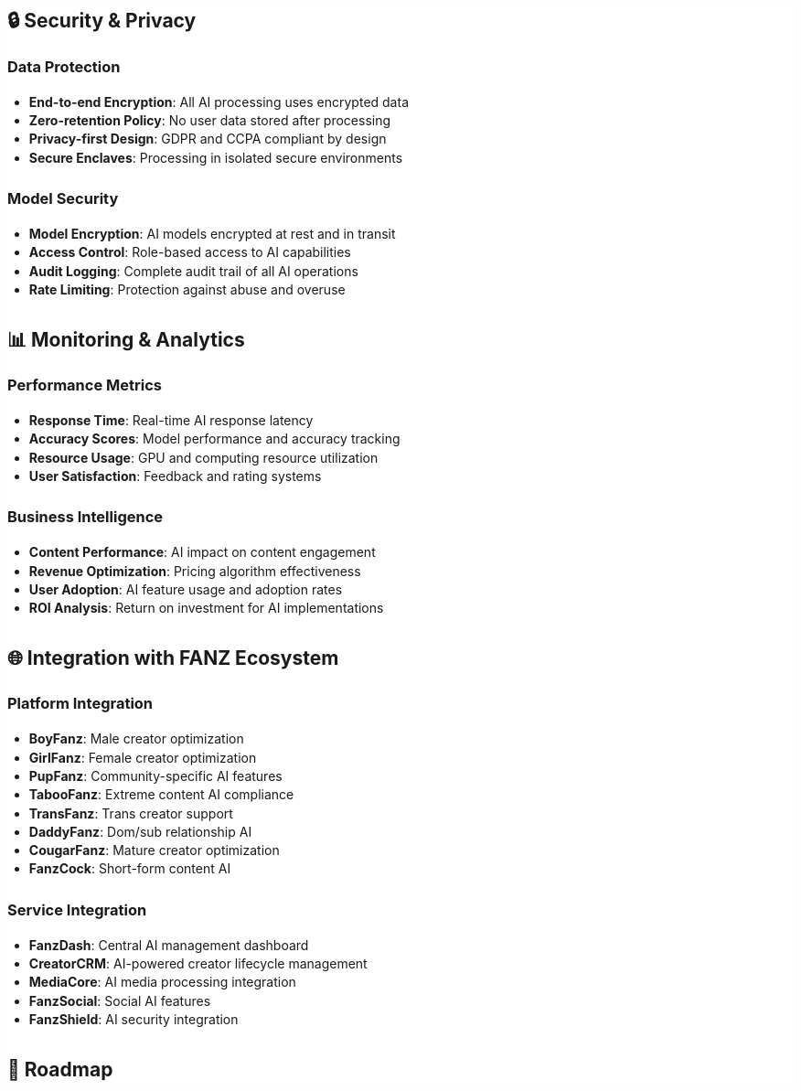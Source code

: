 ## 🔒 Security & Privacy

### Data Protection
- **End-to-end Encryption**: All AI processing uses encrypted data
- **Zero-retention Policy**: No user data stored after processing
- **Privacy-first Design**: GDPR and CCPA compliant by design
- **Secure Enclaves**: Processing in isolated secure environments

### Model Security
- **Model Encryption**: AI models encrypted at rest and in transit
- **Access Control**: Role-based access to AI capabilities
- **Audit Logging**: Complete audit trail of all AI operations
- **Rate Limiting**: Protection against abuse and overuse

## 📊 Monitoring & Analytics

### Performance Metrics
- **Response Time**: Real-time AI response latency
- **Accuracy Scores**: Model performance and accuracy tracking
- **Resource Usage**: GPU and computing resource utilization
- **User Satisfaction**: Feedback and rating systems

### Business Intelligence
- **Content Performance**: AI impact on content engagement
- **Revenue Optimization**: Pricing algorithm effectiveness
- **User Adoption**: AI feature usage and adoption rates
- **ROI Analysis**: Return on investment for AI implementations

## 🌐 Integration with FANZ Ecosystem

### Platform Integration
- **BoyFanz**: Male creator optimization
- **GirlFanz**: Female creator optimization  
- **PupFanz**: Community-specific AI features
- **TabooFanz**: Extreme content AI compliance
- **TransFanz**: Trans creator support
- **DaddyFanz**: Dom/sub relationship AI
- **CougarFanz**: Mature creator optimization
- **FanzCock**: Short-form content AI

### Service Integration
- **FanzDash**: Central AI management dashboard
- **CreatorCRM**: AI-powered creator lifecycle management
- **MediaCore**: AI media processing integration
- **FanzSocial**: Social AI features
- **FanzShield**: AI security integration

## 🚀 Roadmap
